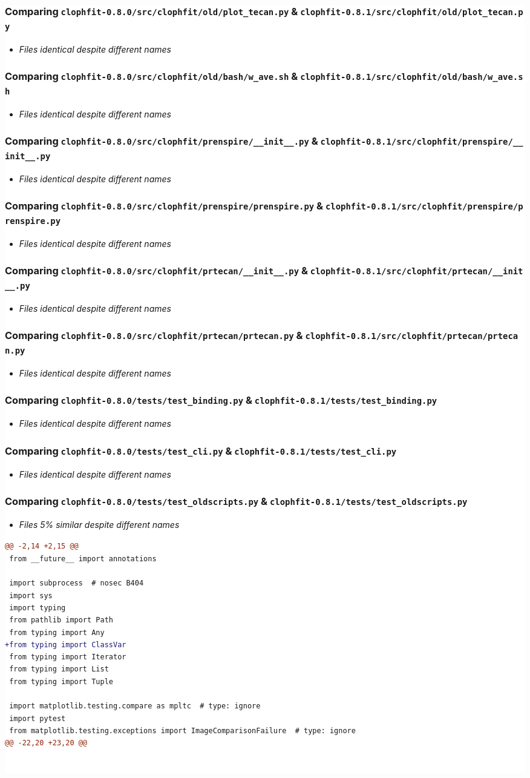 ### Comparing `clophfit-0.8.0/src/clophfit/old/plot_tecan.py` & `clophfit-0.8.1/src/clophfit/old/plot_tecan.py`

 * *Files identical despite different names*

### Comparing `clophfit-0.8.0/src/clophfit/old/bash/w_ave.sh` & `clophfit-0.8.1/src/clophfit/old/bash/w_ave.sh`

 * *Files identical despite different names*

### Comparing `clophfit-0.8.0/src/clophfit/prenspire/__init__.py` & `clophfit-0.8.1/src/clophfit/prenspire/__init__.py`

 * *Files identical despite different names*

### Comparing `clophfit-0.8.0/src/clophfit/prenspire/prenspire.py` & `clophfit-0.8.1/src/clophfit/prenspire/prenspire.py`

 * *Files identical despite different names*

### Comparing `clophfit-0.8.0/src/clophfit/prtecan/__init__.py` & `clophfit-0.8.1/src/clophfit/prtecan/__init__.py`

 * *Files identical despite different names*

### Comparing `clophfit-0.8.0/src/clophfit/prtecan/prtecan.py` & `clophfit-0.8.1/src/clophfit/prtecan/prtecan.py`

 * *Files identical despite different names*

### Comparing `clophfit-0.8.0/tests/test_binding.py` & `clophfit-0.8.1/tests/test_binding.py`

 * *Files identical despite different names*

### Comparing `clophfit-0.8.0/tests/test_cli.py` & `clophfit-0.8.1/tests/test_cli.py`

 * *Files identical despite different names*

### Comparing `clophfit-0.8.0/tests/test_oldscripts.py` & `clophfit-0.8.1/tests/test_oldscripts.py`

 * *Files 5% similar despite different names*

```diff
@@ -2,14 +2,15 @@
 from __future__ import annotations
 
 import subprocess  # nosec B404
 import sys
 import typing
 from pathlib import Path
 from typing import Any
+from typing import ClassVar
 from typing import Iterator
 from typing import List
 from typing import Tuple
 
 import matplotlib.testing.compare as mpltc  # type: ignore
 import pytest
 from matplotlib.testing.exceptions import ImageComparisonFailure  # type: ignore
@@ -22,20 +23,20 @@
 
 
```